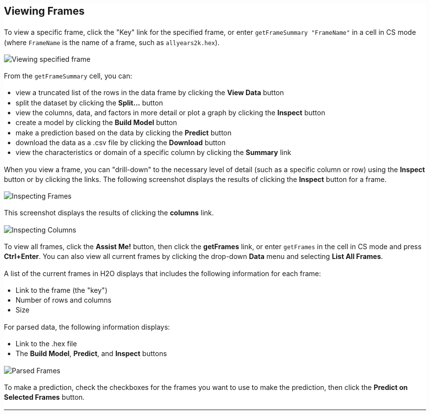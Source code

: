 
<a name="ViewFrame"></a>
## Viewing Frames

To view a specific frame, click the "Key" link for the specified frame, or enter `getFrameSummary "FrameName"` in a cell in CS mode (where `FrameName` is the name of a frame, such as `allyears2k.hex`).

 ![Viewing specified frame](images/Flow_getFrame.png) 


From the `getFrameSummary` cell, you can: 

- view a truncated list of the rows in the data frame by clicking the **View Data** button
- split the dataset by clicking the **Split...** button
- view the columns, data, and factors in more detail or plot a graph by clicking the **Inspect** button
- create a model by clicking the **Build Model** button
- make a prediction based on the data by clicking the **Predict** button
- download the data as a .csv file by clicking the **Download** button
- view the characteristics or domain of a specific column by clicking the **Summary** link

When you view a frame, you can "drill-down" to the necessary level of detail (such as a specific column or row) using the **Inspect** button or by clicking the links. The following screenshot displays the results of clicking the **Inspect** button for a frame.

![Inspecting Frames](images/Flow_inspectFrame.png)

This screenshot displays the results of clicking the **columns** link. 

![Inspecting Columns](images/Flow_inspectCol.png)


To view all frames, click the **Assist Me!** button, then click the **getFrames** link, or enter `getFrames` in the cell in CS mode and press **Ctrl+Enter**. You can also view all current frames by clicking the drop-down **Data** menu and selecting **List All Frames**. 

A list of the current frames in H2O displays that includes the following information for each frame: 


- Link to the frame (the "key")
- Number of rows and columns
- Size 


For parsed data, the following information displays: 

- Link to the .hex file
- The **Build Model**, **Predict**, and **Inspect** buttons

 ![Parsed Frames](images/Flow_getFrames.png)

To make a prediction, check the checkboxes for the frames you want to use to make the prediction, then click the **Predict on Selected Frames** button. 

---

